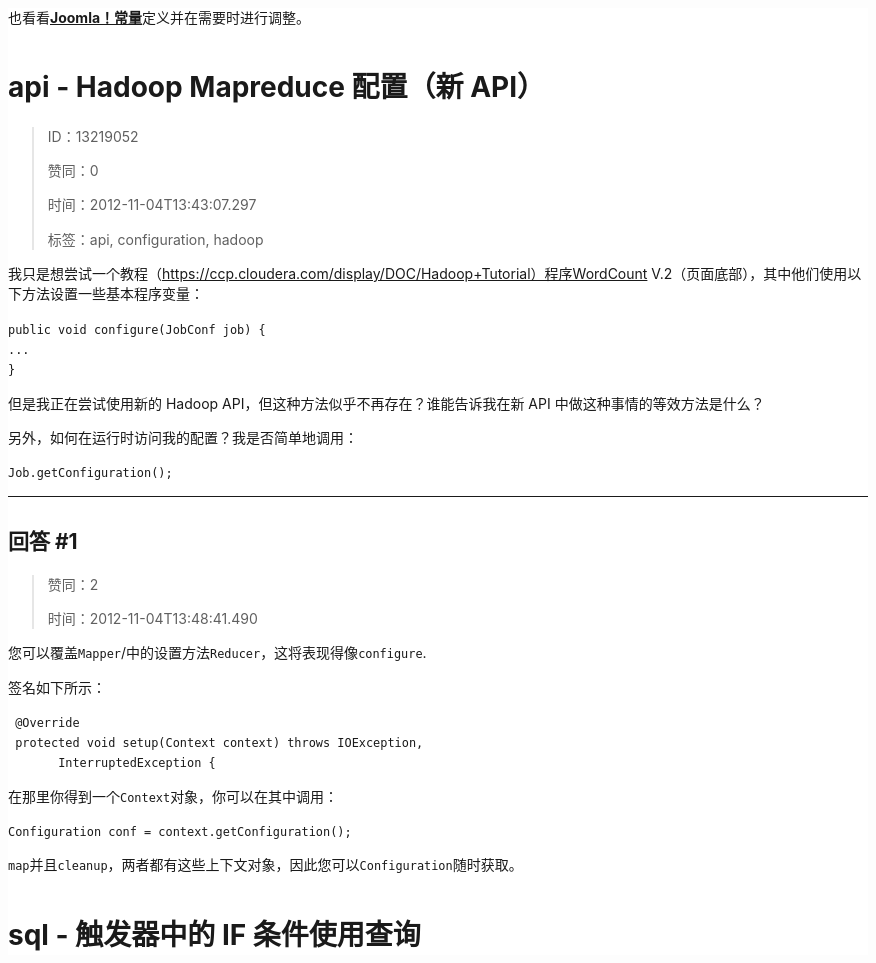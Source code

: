 也看看[**Joomla！常量**](http://docs.joomla.org/Constants)定义并在需要时进行调整。

# api - Hadoop Mapreduce 配置（新 API）

> ID：13219052
> 
> 赞同：0
> 
> 时间：2012-11-04T13:43:07.297
> 
> 标签：api, configuration, hadoop

我只是想尝试一个教程（https://ccp.cloudera.com/display/DOC/Hadoop+Tutorial）程序WordCount V.2（页面底部），其中他们使用以下方法设置一些基本程序变量：

```
public void configure(JobConf job) {
...
} 
```

但是我正在尝试使用新的 Hadoop API，但这种方法似乎不再存在？谁能告诉我在新 API 中做这种事情的等效方法是什么？

另外，如何在运行时访问我的配置？我是否简单地调用：

```
Job.getConfiguration(); 
```

* * *

## 回答 #1

> 赞同：2
> 
> 时间：2012-11-04T13:48:41.490

您可以覆盖`Mapper`/中的设置方法`Reducer`，这将表现得像`configure`.

签名如下所示：

```
 @Override
 protected void setup(Context context) throws IOException,
       InterruptedException { 
```

在那里你得到一个`Context`对象，你可以在其中调用：

```
Configuration conf = context.getConfiguration(); 
```

`map`并且`cleanup`，两者都有这些上下文对象，因此您可以`Configuration`随时获取。

# sql - 触发器中的 IF 条件使用查询
